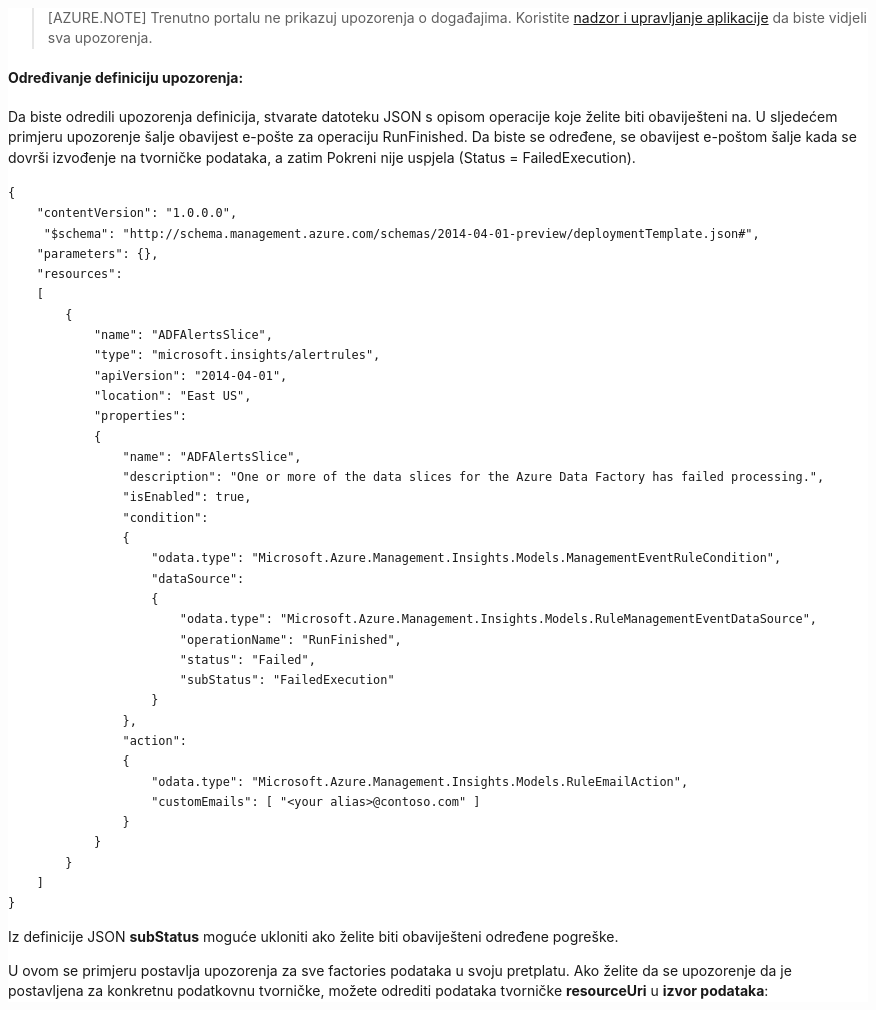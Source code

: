 > [AZURE.NOTE] Trenutno portalu ne prikazuj upozorenja o događajima. Koristite [nadzor i upravljanje aplikacije](data-factory-monitor-manage-app.md) da biste vidjeli sva upozorenja.

#### <a name="specifying-an-alert-definition"></a>Određivanje definiciju upozorenja:
Da biste odredili upozorenja definicija, stvarate datoteku JSON s opisom operacije koje želite biti obaviješteni na. U sljedećem primjeru upozorenje šalje obavijest e-pošte za operaciju RunFinished. Da biste se određene, se obavijest e-poštom šalje kada se dovrši izvođenje na tvorničke podataka, a zatim Pokreni nije uspjela (Status = FailedExecution).

    {
        "contentVersion": "1.0.0.0",
         "$schema": "http://schema.management.azure.com/schemas/2014-04-01-preview/deploymentTemplate.json#",
        "parameters": {},
        "resources": 
        [
            {
                "name": "ADFAlertsSlice",
                "type": "microsoft.insights/alertrules",
                "apiVersion": "2014-04-01",
                "location": "East US",
                "properties": 
                {
                    "name": "ADFAlertsSlice",
                    "description": "One or more of the data slices for the Azure Data Factory has failed processing.",
                    "isEnabled": true,
                    "condition": 
                    {
                        "odata.type": "Microsoft.Azure.Management.Insights.Models.ManagementEventRuleCondition",
                        "dataSource": 
                        {
                            "odata.type": "Microsoft.Azure.Management.Insights.Models.RuleManagementEventDataSource",
                            "operationName": "RunFinished",
                            "status": "Failed",
                            "subStatus": "FailedExecution"   
                        }
                    },
                    "action": 
                    {
                        "odata.type": "Microsoft.Azure.Management.Insights.Models.RuleEmailAction",
                        "customEmails": [ "<your alias>@contoso.com" ]
                    }
                }
            }
        ]
    }

Iz definicije JSON **subStatus** moguće ukloniti ako želite biti obaviješteni određene pogreške.

U ovom se primjeru postavlja upozorenja za sve factories podataka u svoju pretplatu. Ako želite da se upozorenje da je postavljena za konkretnu podatkovnu tvorničke, možete odrediti podataka tvorničke **resourceUri** u **izvor podataka**:
